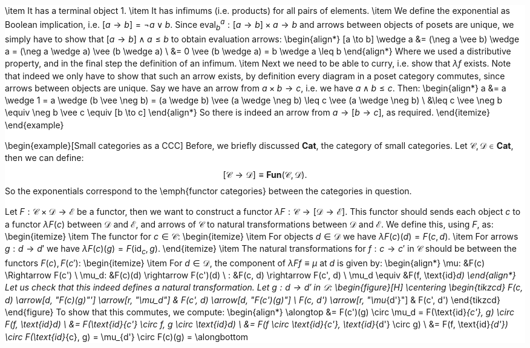 \item It has a terminal object $1$.
\item It has infimums (i.e. products) for all pairs of elements.
\item We define the exponential as Boolean implication, i.e. $[a \to b] = \neg a \vee b$. Since $\text{eval}^a_b: [a \to b] \times a \to b$ and arrows between objects of posets are unique, we simply have to show that $[a \to b] \wedge a \leq b$ to obtain evaluation arrows:
\begin{align*}
[a \to b] \wedge a &= (\neg a \vee b) \wedge a = (\neg a \wedge a) \vee (b \wedge a) \\
                   &= 0 \vee (b \wedge a) = b \wedge a \leq b
\end{align*}
Where we used a distributive property, and in the final step the definition of an infimum.
\item Next we need to be able to curry, i.e. show that $\lambda f$ exists. Note that indeed we only have to show that such an arrow exists, by definition every diagram in a poset category commutes, since arrows between objects are unique. Say we have an arrow from $a \times b \to c$, i.e. we have $a \wedge b \leq c$. Then:
\begin{align*}
a &= a \wedge 1 = a \wedge (b \vee \neg b) = (a \wedge b) \vee (a \wedge \neg b) \leq c \vee (a \wedge \neg b) \\
&\leq c \vee \neg b \equiv \neg b \vee c \equiv [b \to c]
\end{align*}
So there is indeed an arrow from $a \to [b \to c]$, as required.
\end{itemize}
\end{example}

\begin{example}[Small categories as a CCC]
Before, we briefly discussed $\mathbf{Cat}$, the category of small categories. Let $\mathcal{C}, \mathcal{D} \in \mathbf{Cat}$, then we can define:
$$[\mathcal{C} \to \mathcal{D}] \equiv \mathbf{Fun}(\mathcal{C}, \mathcal{D}).$$
So the exponentials correspond to the \emph{functor categories} between the categories in question.

Let $F: \mathcal{C} \times \mathcal{D} \to \mathcal{E}$ be a functor, then we want to construct a functor $\lambda F: \mathcal{C} \to [\mathcal{D} \rightarrow \mathcal{E}]$. This functor should sends each object $c$ to a functor $\lambda F(c)$ between $\mathcal{D}$ and $\mathcal{E}$, and arrows of $\mathcal{C}$ to natural transformations between $\mathcal{D}$ and $\mathcal{E}$. We define this, using $F$, as:
\begin{itemize}
\item The functor for $c \in \mathcal{C}$:
    \begin{itemize}
        \item For objects $d \in \mathcal{D}$ we have $\lambda F(c)(d) = F(c, d).$
        \item For arrows $g: d \to d'$ we have $\lambda F(c)(g) = F(\text{id}_c, g).$
    \end{itemize}
\item The natural transformations for $f: c \to c'$ in $\mathcal{C}$ should be between the functors $F(c), F(c')$:
    \begin{itemize}
    \item For $d \in \mathcal{D}$, the component of $\lambda F f \equiv \mu$ at $d$ is given by:
    \begin{align*}
    \mu: &F(c) \Rightarrow F(c') \\
    \mu_d: &F(c)(d) \rightarrow F(c')(d) \\
         : &F(c, d) \rightarrow F(c', d) \\
    \mu_d \equiv &F(f, \text{id}_d)
    \end{align*}
    Let us check that this indeed defines a natural transformation. Let $g: d \to d'$ in $\mathcal{D}$:
\begin{figure}[H]
\centering
\begin{tikzcd}
F(c, d) \arrow[d, "F(c)(g)"'] \arrow[r, "\mu_d"] & F(c', d) \arrow[d, "F(c')(g)"] \\
F(c, d') \arrow[r, "\mu_{d'}"] & F(c', d')
\end{tikzcd}
\end{figure}
    To show that this commutes, we compute:
    \begin{align*}
    \alongtop &= F(c')(g) \circ \mu_d = F(\text{id}_{c'}, g) \circ F(f, \text{id}_d) \\
              &= F(\text{id}_{c'} \circ f, g \circ \text{id}_d) \\
              &= F(f \circ \text{id}_{c'}, \text{id}_{d'} \circ g) \\
              &= F(f, \text{id}_{d'}) \circ F(\text{id}_{c}, g) = \mu_{d'} \circ F(c)(g) = \alongbottom